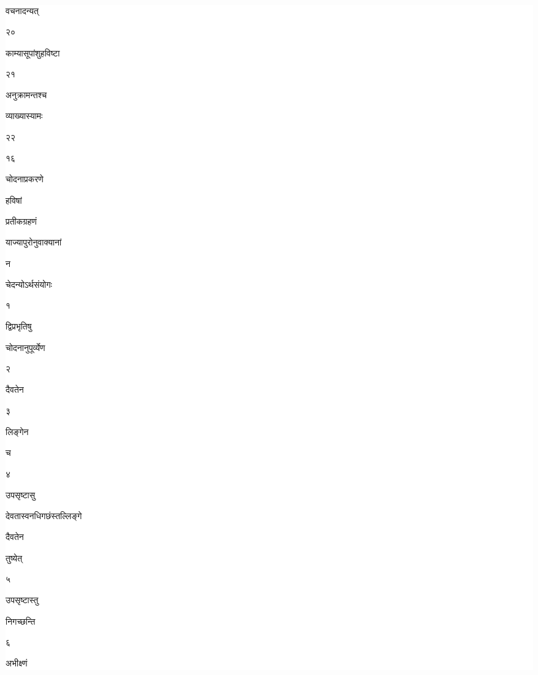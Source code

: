 वचनादन्यत्

२०

काम्यासूपांशुहविष्टा

२१

अनुक्रामन्तश्च

व्याख्यास्यामः

२२

१६



चोदनाप्रकरणे

हविषां

प्रतीकग्रहणं

याज्यापुरोनुवाक्यानां

न

चेदन्योऽर्थसंयोगः

१

द्विप्रभृतिषु

चोदनानुपूर्व्येण

२

दैवतेन

३

लिङ्गेन

च

४

उपसृष्टासु

देवतास्वनधिगछंस्तल्लिङ्गे

दैवतेन

तुष्येत्

५

उपसृष्टास्तु

निगच्छन्ति

६

अभीक्ष्णं
